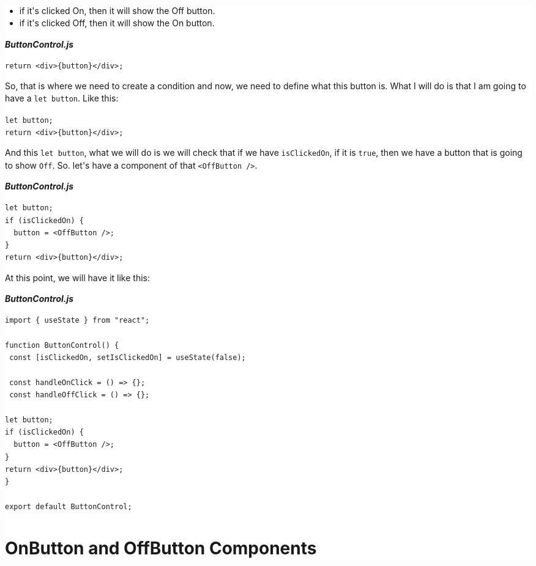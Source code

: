 - if it's clicked On, then it will show the Off button.
- if it's clicked Off, then it will show the On button.

**_ButtonControl.js_**

```JSX
return <div>{button}</div>;
```

So, that is where we need to create a condition and now, we need to define what this button is.
What I will do is that I am going to have a `let button`. Like this:

```JSX
let button;
return <div>{button}</div>;
```

And this `let button`, what we will do is we will check that if we have `isClickedOn`, if it is `true`, then we have a button that is going to show `Off`. So. let's have a component of that `<OffButton />`.

**_ButtonControl.js_**

```JSX
let button;
if (isClickedOn) {
  button = <OffButton />;
}
return <div>{button}</div>;
```

At this point, we will have it like this:

**_ButtonControl.js_**

```JSX
import { useState } from "react";

function ButtonControl() {
 const [isClickedOn, setIsClickedOn] = useState(false);

 const handleOnClick = () => {};
 const handleOffClick = () => {};

let button;
if (isClickedOn) {
  button = <OffButton />;
}
return <div>{button}</div>;
}

export default ButtonControl;
```

# OnButton and OffButton Components
